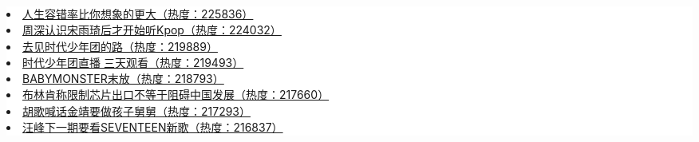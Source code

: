 <li>
<a href="https://s.weibo.com/weibo?q=%23%E4%BA%BA%E7%94%9F%E5%AE%B9%E9%94%99%E7%8E%87%E6%AF%94%E4%BD%A0%E6%83%B3%E8%B1%A1%E7%9A%84%E6%9B%B4%E5%A4%A7%23" target="weibo">
人生容错率比你想象的更大（热度：225836）
</a>
</li>

<li>
<a href="https://s.weibo.com/weibo?q=%23%E5%91%A8%E6%B7%B1%E8%AE%A4%E8%AF%86%E5%AE%8B%E9%9B%A8%E7%90%A6%E5%90%8E%E6%89%8D%E5%BC%80%E5%A7%8B%E5%90%ACKpop%23" target="weibo">
周深认识宋雨琦后才开始听Kpop（热度：224032）
</a>
</li>

<li>
<a href="https://s.weibo.com/weibo?q=%23%E5%8E%BB%E8%A7%81%E6%97%B6%E4%BB%A3%E5%B0%91%E5%B9%B4%E5%9B%A2%E7%9A%84%E8%B7%AF%23" target="weibo">
去见时代少年团的路（热度：219889）
</a>
</li>

<li>
<a href="https://s.weibo.com/weibo?q=%23%E6%97%B6%E4%BB%A3%E5%B0%91%E5%B9%B4%E5%9B%A2%E7%9B%B4%E6%92%AD%20%E4%B8%89%E5%A4%A9%E8%A7%82%E7%9C%8B%23" target="weibo">
时代少年团直播 三天观看（热度：219493）
</a>
</li>

<li>
<a href="https://s.weibo.com/weibo?q=%23BABYMONSTER%E6%9C%AB%E6%94%BE%23" target="weibo">
BABYMONSTER末放（热度：218793）
</a>
</li>

<li>
<a href="https://s.weibo.com/weibo?q=%23%E5%B8%83%E6%9E%97%E8%82%AF%E7%A7%B0%E9%99%90%E5%88%B6%E8%8A%AF%E7%89%87%E5%87%BA%E5%8F%A3%E4%B8%8D%E7%AD%89%E4%BA%8E%E9%98%BB%E7%A2%8D%E4%B8%AD%E5%9B%BD%E5%8F%91%E5%B1%95%23" target="weibo">
布林肯称限制芯片出口不等于阻碍中国发展（热度：217660）
</a>
</li>

<li>
<a href="https://s.weibo.com/weibo?q=%23%E8%83%A1%E6%AD%8C%E5%96%8A%E8%AF%9D%E9%87%91%E9%9D%96%E8%A6%81%E5%81%9A%E5%AD%A9%E5%AD%90%E8%88%85%E8%88%85%23" target="weibo">
胡歌喊话金靖要做孩子舅舅（热度：217293）
</a>
</li>

<li>
<a href="https://s.weibo.com/weibo?q=%23%E6%B1%AA%E5%B3%B0%E4%B8%8B%E4%B8%80%E6%9C%9F%E8%A6%81%E7%9C%8BSEVENTEEN%E6%96%B0%E6%AD%8C%23" target="weibo">
汪峰下一期要看SEVENTEEN新歌（热度：216837）
</a>
</li>
